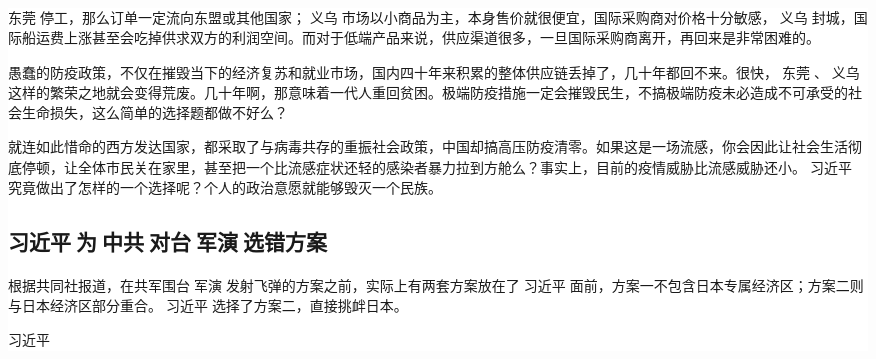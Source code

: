    东莞
  </ok>
  停工，那么订单一定流向东盟或其他国家；
  <ok href="/term/67382">
   义乌
  </ok>
  市场以小商品为主，本身售价就很便宜，国际采购商对价格十分敏感，
  <ok href="/term/67382">
   义乌
  </ok>
  封城，国际船运费上涨甚至会吃掉供求双方的利润空间。而对于低端产品来说，供应渠道很多，一旦国际采购商离开，再回来是非常困难的。
 </p>
 <p>
  愚蠢的防疫政策，不仅在摧毁当下的经济复苏和就业市场，国内四十年来积累的整体供应链丢掉了，几十年都回不来。很快，
  <ok href="/term/22820">
   东莞
  </ok>
  、
  <ok href="/term/67382">
   义乌
  </ok>
  这样的繁荣之地就会变得荒废。几十年啊，那意味着一代人重回贫困。极端防疫措施一定会摧毁民生，不搞极端防疫未必造成不可承受的社会生命损失，这么简单的选择题都做不好么？
 </p>
 <p>
  就连如此惜命的西方发达国家，都采取了与病毒共存的重振社会政策，中国却搞高压防疫清零。如果这是一场流感，你会因此让社会生活彻底停顿，让全体市民关在家里，甚至把一个比流感症状还轻的感染者暴力拉到方舱么？事实上，目前的疫情威胁比流感威胁还小。
  <ok href="/term/1063">
   习近平
  </ok>
  究竟做出了怎样的一个选择呢？个人的政治意愿就能够毁灭一个民族。
 </p>
 <h2>
  <ok href="/term/1063">
   习近平
  </ok>
  为
  <ok href="/term/1059">
   中共
  </ok>
  对台
  <ok href="/term/11645">
   军演
  </ok>
  选错方案
 </h2>
 <p>
  根据共同社报道，在共军围台
  <ok href="/term/11645">
   军演
  </ok>
  发射飞弹的方案之前，实际上有两套方案放在了
  <ok href="/term/1063">
   习近平
  </ok>
  面前，方案一不包含日本专属经济区；方案二则与日本经济区部分重合。
  <ok href="/term/1063">
   习近平
  </ok>
  选择了方案二，直接挑衅日本。
 </p>
 <p>
  <ok href="/term/1063">
   习近平
  </ok>